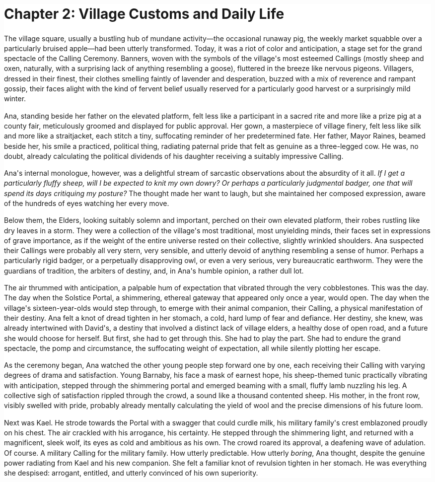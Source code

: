 # Chapter 2: Village Customs and Daily Life

The village square, usually a bustling hub of mundane activity—the occasional runaway pig, the weekly market squabble over a particularly bruised apple—had been utterly transformed. Today, it was a riot of color and anticipation, a stage set for the grand spectacle of the Calling Ceremony. Banners, woven with the symbols of the village's most esteemed Callings (mostly sheep and oxen, naturally, with a surprising lack of anything resembling a goose), fluttered in the breeze like nervous pigeons. Villagers, dressed in their finest, their clothes smelling faintly of lavender and desperation, buzzed with a mix of reverence and rampant gossip, their faces alight with the kind of fervent belief usually reserved for a particularly good harvest or a surprisingly mild winter.

Ana, standing beside her father on the elevated platform, felt less like a participant in a sacred rite and more like a prize pig at a county fair, meticulously groomed and displayed for public approval. Her gown, a masterpiece of village finery, felt less like silk and more like a straitjacket, each stitch a tiny, suffocating reminder of her predetermined fate. Her father, Mayor Raines, beamed beside her, his smile a practiced, political thing, radiating paternal pride that felt as genuine as a three-legged cow. He was, no doubt, already calculating the political dividends of his daughter receiving a suitably impressive Calling.

Ana's internal monologue, however, was a delightful stream of sarcastic observations about the absurdity of it all. *If I get a particularly fluffy sheep, will I be expected to knit my own dowry? Or perhaps a particularly judgmental badger, one that will spend its days critiquing my posture?* The thought made her want to laugh, but she maintained her composed expression, aware of the hundreds of eyes watching her every move.

Below them, the Elders, looking suitably solemn and important, perched on their own elevated platform, their robes rustling like dry leaves in a storm. They were a collection of the village's most traditional, most unyielding minds, their faces set in expressions of grave importance, as if the weight of the entire universe rested on their collective, slightly wrinkled shoulders. Ana suspected their Callings were probably all very stern, very sensible, and utterly devoid of anything resembling a sense of humor. Perhaps a particularly rigid badger, or a perpetually disapproving owl, or even a very serious, very bureaucratic earthworm. They were the guardians of tradition, the arbiters of destiny, and, in Ana's humble opinion, a rather dull lot.

The air thrummed with anticipation, a palpable hum of expectation that vibrated through the very cobblestones. This was the day. The day when the Solstice Portal, a shimmering, ethereal gateway that appeared only once a year, would open. The day when the village's sixteen-year-olds would step through, to emerge with their animal companion, their Calling, a physical manifestation of their destiny. Ana felt a knot of dread tighten in her stomach, a cold, hard lump of fear and defiance. Her destiny, she knew, was already intertwined with David's, a destiny that involved a distinct lack of village elders, a healthy dose of open road, and a future she would choose for herself. But first, she had to get through this. She had to play the part. She had to endure the grand spectacle, the pomp and circumstance, the suffocating weight of expectation, all while silently plotting her escape.

As the ceremony began, Ana watched the other young people step forward one by one, each receiving their Calling with varying degrees of drama and satisfaction. Young Barnaby, his face a mask of earnest hope, his sheep-themed tunic practically vibrating with anticipation, stepped through the shimmering portal and emerged beaming with a small, fluffy lamb nuzzling his leg. A collective sigh of satisfaction rippled through the crowd, a sound like a thousand contented sheep. His mother, in the front row, visibly swelled with pride, probably already mentally calculating the yield of wool and the precise dimensions of his future loom.

Next was Kael. He strode towards the Portal with a swagger that could curdle milk, his military family's crest emblazoned proudly on his chest. The air crackled with his arrogance, his certainty. He stepped through the shimmering light, and returned with a magnificent, sleek wolf, its eyes as cold and ambitious as his own. The crowd roared its approval, a deafening wave of adulation. Of course. A military Calling for the military family. How utterly predictable. How utterly *boring*, Ana thought, despite the genuine power radiating from Kael and his new companion. She felt a familiar knot of revulsion tighten in her stomach. He was everything she despised: arrogant, entitled, and utterly convinced of his own superiority.
